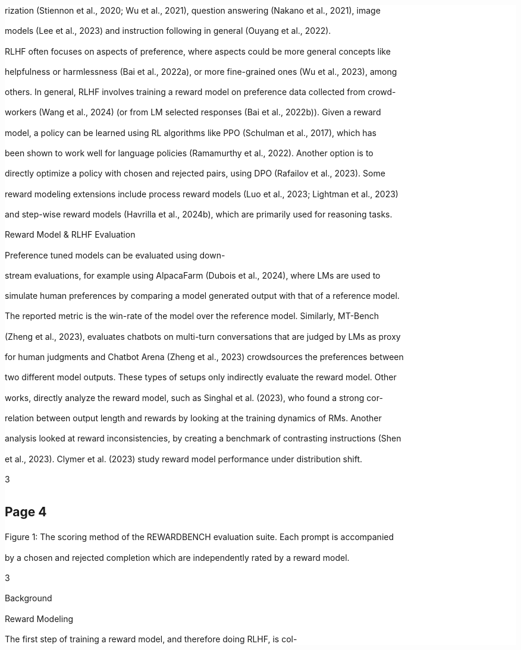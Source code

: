 rization (Stiennon et al., 2020; Wu et al., 2021), question answering (Nakano et al., 2021), image

models (Lee et al., 2023) and instruction following in general (Ouyang et al., 2022).

RLHF often focuses on aspects of preference, where aspects could be more general concepts like

helpfulness or harmlessness (Bai et al., 2022a), or more fine-grained ones (Wu et al., 2023), among

others. In general, RLHF involves training a reward model on preference data collected from crowd-

workers (Wang et al., 2024) (or from LM selected responses (Bai et al., 2022b)). Given a reward

model, a policy can be learned using RL algorithms like PPO (Schulman et al., 2017), which has

been shown to work well for language policies (Ramamurthy et al., 2022). Another option is to

directly optimize a policy with chosen and rejected pairs, using DPO (Rafailov et al., 2023). Some

reward modeling extensions include process reward models (Luo et al., 2023; Lightman et al., 2023)

and step-wise reward models (Havrilla et al., 2024b), which are primarily used for reasoning tasks.

Reward Model & RLHF Evaluation

Preference tuned models can be evaluated using down-

stream evaluations, for example using AlpacaFarm (Dubois et al., 2024), where LMs are used to

simulate human preferences by comparing a model generated output with that of a reference model.

The reported metric is the win-rate of the model over the reference model. Similarly, MT-Bench

(Zheng et al., 2023), evaluates chatbots on multi-turn conversations that are judged by LMs as proxy

for human judgments and Chatbot Arena (Zheng et al., 2023) crowdsources the preferences between

two different model outputs. These types of setups only indirectly evaluate the reward model. Other

works, directly analyze the reward model, such as Singhal et al. (2023), who found a strong cor-

relation between output length and rewards by looking at the training dynamics of RMs. Another

analysis looked at reward inconsistencies, by creating a benchmark of contrasting instructions (Shen

et al., 2023). Clymer et al. (2023) study reward model performance under distribution shift.

3

## Page 4

Figure 1: The scoring method of the REWARDBENCH evaluation suite. Each prompt is accompanied

by a chosen and rejected completion which are independently rated by a reward model.

3

Background

Reward Modeling

The first step of training a reward model, and therefore doing RLHF, is col-
